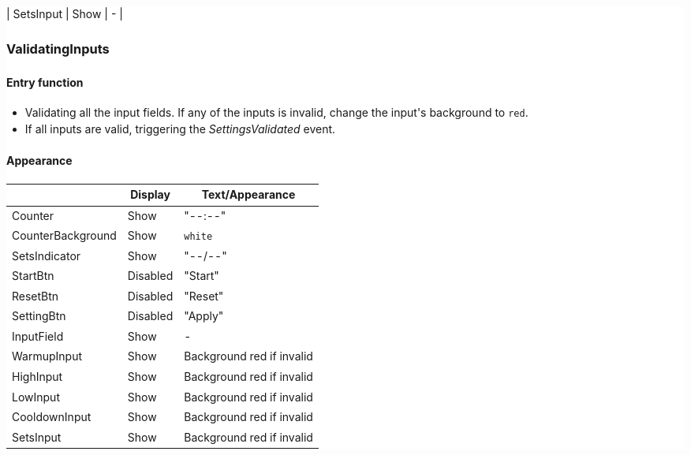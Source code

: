 | SetsInput | Show | - |

### ValidatingInputs

#### Entry function

* Validating all the input fields. If any of the inputs is invalid, change the input's background to `red`.
* If all inputs are valid, triggering the *SettingsValidated* event.

#### Appearance

|   | Display | Text/Appearance |
| - | ------- | ---- |
| Counter | Show | "--:--" |
| CounterBackground | Show | `white` |
| SetsIndicator | Show | "--/--" |
| StartBtn | Disabled | "Start" |
| ResetBtn | Disabled | "Reset" |
| SettingBtn | Disabled | "Apply" |
| InputField | Show | - |
| WarmupInput | Show | Background red if invalid |
| HighInput | Show | Background red if invalid |
| LowInput | Show | Background red if invalid |
| CooldownInput | Show | Background red if invalid |
| SetsInput | Show | Background red if invalid |
